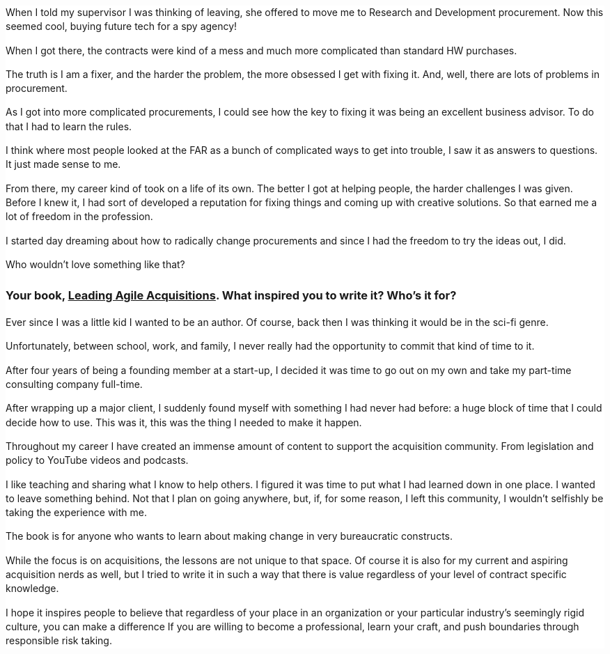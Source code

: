 When I told my supervisor I was thinking of leaving, she offered to move me to Research and Development procurement. Now this seemed cool, buying future tech for a spy agency!

When I got there, the contracts were kind of a mess and much more complicated than standard HW purchases.

The truth is I am a fixer, and the harder the problem, the more obsessed I get with fixing it. And, well, there are lots of problems in procurement.

As I got into more complicated procurements, I could see how the key to fixing it was being an excellent business advisor. To do that I had to learn the rules.

I think where most people looked at the FAR as a bunch of complicated ways to get into trouble, I saw it as answers to questions. It just made sense to me.

From there, my career kind of took on a life of its own. The better I got at helping people, the harder challenges I was given. Before I knew it, I had sort of developed a reputation for fixing things and coming up with creative solutions. So that earned me a lot of freedom in the profession.

I started day dreaming about how to radically change procurements and since I had the freedom to try the ideas out, I did.

Who wouldn’t love something like that?


### Your book, [Leading Agile Acquisitions](https://www.agileacquisitions.com/category/all-products). What inspired you to write it? Who’s it for?

Ever since I was a little kid I wanted to be an author. Of course, back then I was thinking it would be in the sci-fi genre.

Unfortunately, between school, work, and family, I never really had the opportunity to commit that kind of time to it.

After four years of being a founding member at a start-up, I decided it was time to go out on my own and take my part-time consulting company full-time.

After wrapping up a major client, I suddenly found myself with something I had never had before: a huge block of time that I could decide how to use. This was it, this was the thing I needed to make it happen.

Throughout my career I have created an immense amount of content to support the acquisition community. From legislation and policy to YouTube videos and podcasts.

I like teaching and sharing what I know to help others. I figured it was time to put what I had learned down in one place. I wanted to leave something behind. Not that I plan on going anywhere, but, if, for some reason, I left this community, I wouldn’t selfishly be taking the experience with me.

The book is for anyone who wants to learn about making change in very bureaucratic constructs.

While the focus is on acquisitions, the lessons are not unique to that space. Of course it is also for my current and aspiring acquisition nerds as well, but I tried to write it in such a way that there is value regardless of your level of contract specific knowledge.

I hope it inspires people to believe that regardless of your place in an organization or your particular industry’s seemingly rigid culture, you can make a difference If you are willing to become a professional, learn your craft, and push boundaries through responsible risk taking. 
